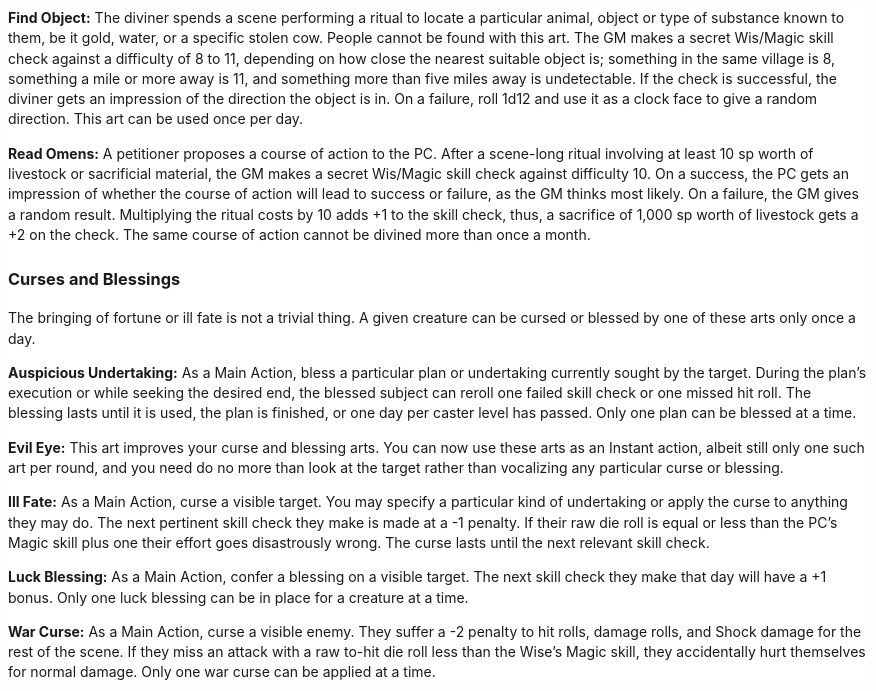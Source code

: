 **Find Object:** The diviner spends a scene performing a ritual to locate
a particular animal, object or type of substance known to them, be it
gold, water, or a specific stolen cow. People cannot be found with this
art. The GM makes a secret Wis/Magic skill check against a difficulty
of 8 to 11, depending on how close the nearest suitable object is;
something in the same village is 8, something a mile or more away is 11, and something more than five miles away is undetectable. If the
check is successful, the diviner gets an impression of the direction the
object is in. On a failure, roll 1d12 and use it as a clock face to give
a random direction. This art can be used once per day.

**Read Omens:** A petitioner proposes a course of action to the PC.
After a scene-long ritual involving at least 10 sp worth of livestock or
sacrificial material, the GM makes a secret Wis/Magic skill check
against difficulty 10. On a success, the PC gets an impression of
whether the course of action will lead to success or failure, as the
GM thinks most likely. On a failure, the GM gives a random result.
Multiplying the ritual costs by 10 adds +1 to the skill check, thus, a
sacrifice of 1,000 sp worth of livestock gets a +2 on the check. The
same course of action cannot be divined more than once a month.

### Curses and Blessings

The bringing of fortune or ill fate is not a trivial thing. A given creature
can be cursed or blessed by one of these arts only once a day.

**Auspicious Undertaking:** As a Main Action, bless a particular
plan or undertaking currently sought by the target. During the plan’s
execution or while seeking the desired end, the blessed subject can
reroll one failed skill check or one missed hit roll. The blessing lasts
until it is used, the plan is finished, or one day per caster level has
passed. Only one plan can be blessed at a time.

**Evil Eye:** This art improves your curse and blessing arts. You can now
use these arts as an Instant action, albeit still only one such art per
round, and you need do no more than look at the target rather than
vocalizing any particular curse or blessing.

**Ill Fate:** As a Main Action, curse a visible target. You may specify
a particular kind of undertaking or apply the curse to anything they
may do. The next pertinent skill check they make is made at a -1
penalty. If their raw die roll is equal or less than the PC’s Magic skill
plus one their effort goes disastrously wrong. The curse lasts until the
next relevant skill check.

**Luck Blessing:** As a Main Action, confer a blessing on a visible target.
The next skill check they make that day will have a +1 bonus. Only
one luck blessing can be in place for a creature at a time.

**War Curse:** As a Main Action, curse a visible enemy. They suffer a
-2 penalty to hit rolls, damage rolls, and Shock damage for the rest
of the scene. If they miss an attack with a raw to-hit die roll less than
the Wise’s Magic skill, they accidentally hurt themselves for normal
damage. Only one war curse can be applied at a time.

